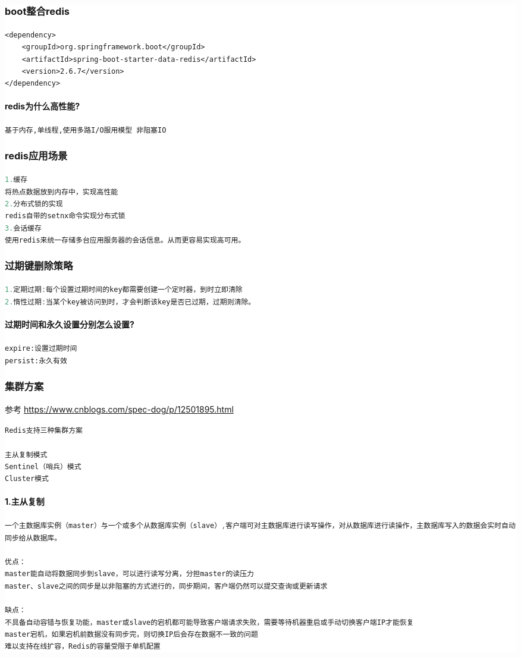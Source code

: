 ### boot整合redis

```
<dependency>
    <groupId>org.springframework.boot</groupId>
    <artifactId>spring-boot-starter-data-redis</artifactId>
    <version>2.6.7</version>
</dependency>
```

#### redis为什么高性能?

```
基于内存,单线程,使用多路I/O服用模型 非阻塞IO
```

### redis应用场景

```js
1.缓存
将热点数据放到内存中，实现高性能
2.分布式锁的实现
redis自带的setnx命令实现分布式锁
3.会话缓存
使用redis来统一存储多台应用服务器的会话信息。从而更容易实现高可用。
```

### 过期键删除策略

```js
1.定期过期:每个设置过期时间的key都需要创建一个定时器，到时立即清除
2.惰性过期:当某个key被访问到时，才会判断该key是否已过期，过期则清除。
```

#### 过期时间和永久设置分别怎么设置?

```
expire:设置过期时间
persist:永久有效
```

### 集群方案

参考 https://www.cnblogs.com/spec-dog/p/12501895.html

```
Redis支持三种集群方案

主从复制模式  
Sentinel（哨兵）模式
Cluster模式
```

#### 1.主从复制

```js
一个主数据库实例（master）与一个或多个从数据库实例（slave）,客户端可对主数据库进行读写操作，对从数据库进行读操作，主数据库写入的数据会实时自动同步给从数据库。

优点：
master能自动将数据同步到slave，可以进行读写分离，分担master的读压力
master、slave之间的同步是以非阻塞的方式进行的，同步期间，客户端仍然可以提交查询或更新请求

缺点：
不具备自动容错与恢复功能，master或slave的宕机都可能导致客户端请求失败，需要等待机器重启或手动切换客户端IP才能恢复
master宕机，如果宕机前数据没有同步完，则切换IP后会存在数据不一致的问题
难以支持在线扩容，Redis的容量受限于单机配置
```
